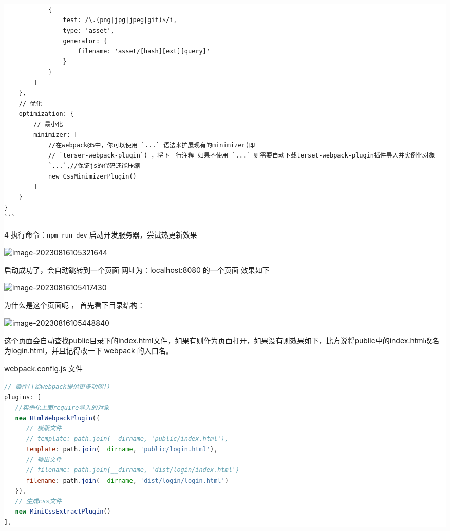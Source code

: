                 {
                    test: /\.(png|jpg|jpeg|gif)$/i,
                    type: 'asset',
                    generator: {
                        filename: 'asset/[hash][ext][query]'
                    }
                }
            ]
        },
        // 优化
        optimization: {
            // 最小化
            minimizer: [
                //在webpack@5中，你可以使用 `...` 语法来扩展现有的minimizer(即
                // `terser-webpack-plugin`) ，将下一行注释 如果不使用 `...` 则需要自动下载terset-webpack-plugin插件导入并实例化对象
                `...`,//保证js的代码还能压缩
                new CssMinimizerPlugin()
            ]
        }
    }
    ```

4 执行命令：`npm run dev` 启动开发服务器，尝试热更新效果

![image-20230816105321644](https://raw.githubusercontent.com/PigPigLetsGo/imeages/master/202308161053988.png)

启动成功了，会自动跳转到一个页面 网址为：localhost:8080 的一个页面 效果如下

![image-20230816105417430](https://raw.githubusercontent.com/PigPigLetsGo/imeages/master/202308161054035.png)

为什么是这个页面呢 ， 首先看下目录结构：

![image-20230816105448840](https://raw.githubusercontent.com/PigPigLetsGo/imeages/master/202308161054221.png)

这个页面会自动查找public目录下的index.html文件，如果有则作为页面打开，如果没有则效果如下，比方说将public中的index.html改名为login.html，并且记得改一下 webpack 的入口名。

webpack.config.js 文件

```js
// 插件([给webpack提供更多功能])
plugins: [
   //实例化上面require导入的对象
   new HtmlWebpackPlugin({
      // 模版文件
      // template: path.join(__dirname, 'public/index.html'),
      template: path.join(__dirname, 'public/login.html'),
      // 输出文件
      // filename: path.join(__dirname, 'dist/login/index.html')
      filename: path.join(__dirname, 'dist/login/login.html')
   }),
   // 生成css文件
   new MiniCssExtractPlugin()
],
```

